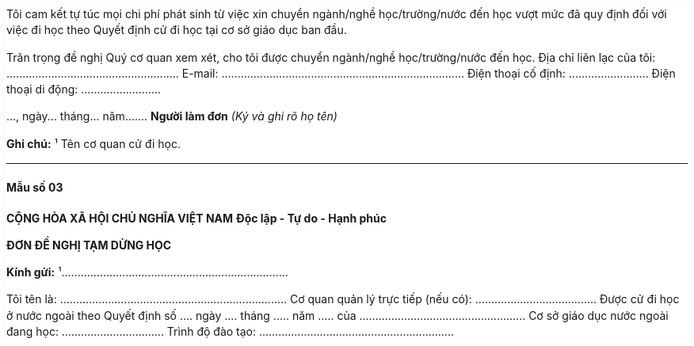 Tôi cam kết tự túc mọi chi phí phát sinh từ việc xin chuyển ngành/nghề học/trường/nước đến học vượt mức đã quy định đối với việc đi học theo Quyết định cử đi học tại cơ sở giáo dục ban đầu.

Trân trọng đề nghị Quý cơ quan xem xét, cho tôi được chuyển ngành/nghề học/trường/nước đến học.
Địa chỉ liên lạc của tôi: ......................................................
E-mail: ............................................................................
Điện thoại cố định: ......................... Điện thoại di động: .........................

..., ngày... tháng... năm.......
**Người làm đơn**
*(Ký và ghi rõ họ tên)*

**Ghi chú:**
¹ Tên cơ quan cử đi học.

---

#### **Mẫu số 03**

**CỘNG HÒA XÃ HỘI CHỦ NGHĨA VIỆT NAM**
**Độc lập - Tự do - Hạnh phúc**

**ĐƠN ĐỀ NGHỊ TẠM DỪNG HỌC**

**Kính gửi:** ¹.......................................................................

Tôi tên là: .......................................................................
Cơ quan quản lý trực tiếp (nếu có): ......................................
Được cử đi học ở nước ngoài theo Quyết định số .... ngày .... tháng ..... năm ..... của ....................................................
Cơ sở giáo dục nước ngoài đang học: ................................
Trình độ đào tạo: .............................................................
